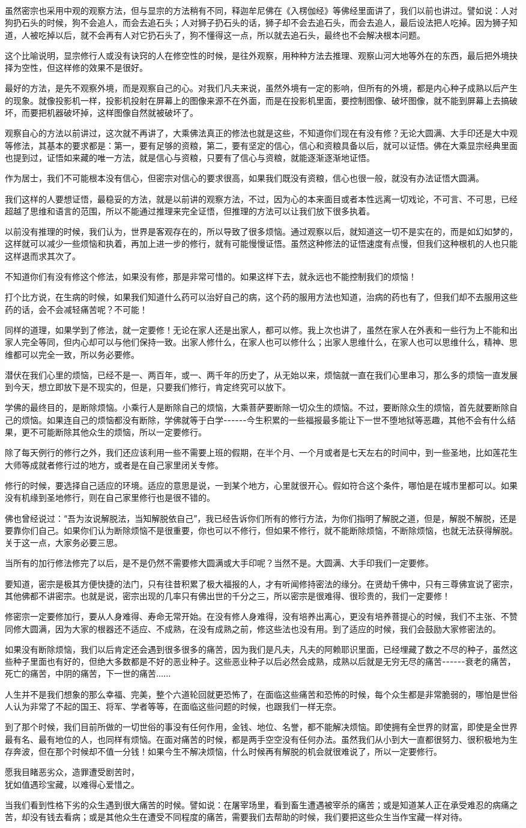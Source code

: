 虽然密宗也采用中观的观察方法，但与显宗的方法稍有不同，释迦牟尼佛在《入楞伽经》等佛经里面讲了，我们以前也讲过。譬如说：人对狗扔石头的时候，狗不会追人，而会去追石头；人对狮子扔石头的话，狮子却不会去追石头，而会去追人，最后设法把人吃掉。因为狮子知道，人被吃掉以后，就不会再有人对它扔石头了，狗不懂得这一点，所以就去追石头，最终也不会解决根本问题。

这个比喻说明，显宗修行人或没有诀窍的人在修空性的时候，是往外观察，用种种方法去推理、观察山河大地等外在的东西，最后把外境抉择为空性，但这样修的效果不是很好。

最好的方法，是先不观察外境，而是观察自己的心。对我们凡夫来说，虽然外境有一定的影响，但所有的外境，都是内心种子成熟以后产生的现象。就像投影机一样，投影机投射在屏幕上的图像来源不在外面，而是在投影机里面，要控制图像、破坏图像，就不能到屏幕上去搞破坏，而要把机器破坏掉，这样图像自然就被破坏了。

观察自心的方法以前讲过，这次就不再讲了，大乘佛法真正的修法也就是这些，不知道你们现在有没有修？无论大圆满、大手印还是大中观等修法，其基本的要求都是：第一，要有足够的资粮，第二，要有坚定的信心，信心和资粮具备以后，就可以证悟。佛在大乘显宗经典里面也提到过，证悟如来藏的唯一方法，就是信心与资粮，只要有了信心与资粮，就能逐渐逐渐地证悟。

作为居士，我们不可能根本没有信心，但密宗对信心的要求很高，如果我们既没有资粮，信心也很一般，就没有办法证悟大圆满。

我们这样的人要想证悟，最稳妥的方法，就是以前讲的观察方法，不过，因为心的本来面目或者本性远离一切戏论，不可言、不可思，已经超越了思维和语言的范围，所以不能通过推理来完全证悟，但推理的方法可以让我们放下很多执着。

以前没有推理的时候，我们认为，世界是客观存在的，所以导致了很多烦恼。通过观察以后，就知道这一切不是实在的，而是如幻如梦的，这样就可以减少一些烦恼和执着，再加上进一步的修行，就有可能慢慢证悟。虽然这种修法的证悟速度有点慢，但我们这种根机的人也只能这样退而求其次了。

不知道你们有没有修这个修法，如果没有修，那是非常可惜的。如果这样下去，就永远也不能控制我们的烦恼！

打个比方说，在生病的时候，如果我们知道什么药可以治好自己的病，这个药的服用方法也知道，治病的药也有了，但我们却不去服用这些药的话，会不会减轻痛苦呢？不可能！

同样的道理，如果学到了修法，就一定要修！无论在家人还是出家人，都可以修。我上次也讲了，虽然在家人在外表和一些行为上不能和出家人完全等同，但内心却可以与他们保持一致。出家人修什么，在家人也可以修什么；出家人思维什么，在家人也可以思维什么，精神、思维都可以完全一致，所以务必要修。

潜伏在我们心里的烦恼，已经不是一、两百年，或一、两千年的历史了，从无始以来，烦恼就一直在我们心里串习，那么多的烦恼一直发展到今天，想立即放下是不现实的，但是，只要我们修行，肯定终究可以放下。

学佛的最终目的，是断除烦恼。小乘行人是断除自己的烦恼，大乘菩萨要断除一切众生的烦恼。不过，要断除众生的烦恼，首先就要断除自己的烦恼。如果连自己的烦恼都没有断除，学佛就等于白学------今生积累的一些福报最多能让下一世不堕地狱等恶趣，其他不会有什么结果，更不可能断除其他众生的烦恼，所以一定要修行。

除了每天例行的修行之外，我们还应该利用一些不需要上班的假期，在半个月、一个月或者是七天左右的时间中，到一些圣地，比如莲花生大师等成就者修行过的地方，或者是在自己家里闭关专修。

修行的时候，要选择自己适应的环境。适应的意思是说，一到某个地方，心里就很开心。假如符合这个条件，哪怕是在城市里都可以。如果没有机缘到圣地修行，则在自己家里修行也是很不错的。

佛也曾经说过：“吾为汝说解脱法，当知解脱依自己”，我已经告诉你们所有的修行方法，为你们指明了解脱之道，但是，解脱不解脱，还是要靠你们自己。如果你们认为断除烦恼不是很重要，你也可以不修行，但如果不修行，就不能断除烦恼，不断除烦恼，也就无法获得解脱。关于这一点，大家务必要三思。

当所有的加行修法修完了以后，是不是仍然不需要修大圆满或大手印呢？当然不是。大圆满、大手印我们一定要修。

要知道，密宗是极其方便快捷的法门，只有往昔积累了极大福报的人，才有听闻修持密法的缘分。在贤劫千佛中，只有三尊佛宣说了密宗，其他佛都不讲密宗。也就是说，密宗出现的几率只有佛出世的千分之三，所以密宗是很难得、很珍贵的，我们一定要修！

修密宗一定要修加行，要从人身难得、寿命无常开始。在没有修人身难得，没有培养出离心，更没有培养菩提心的时候，我们不主张、不赞同修大圆满，因为大家的根器还不适应、不成熟，在没有成熟之前，修这些法也没有用。到了适应的时候，我们会鼓励大家修密法的。

如果没有断除烦恼，我们以后肯定还会遇到很多很多的痛苦，因为我们是凡夫，凡夫的阿赖耶识里面，已经埋藏了数之不尽的种子，虽然这些种子里面也有好的，但绝大多数都是不好的恶业种子。这些恶业种子以后必然会成熟，成熟以后就是无穷无尽的痛苦------衰老的痛苦，死亡的痛苦，中阴的痛苦，下一世的痛苦......

人生并不是我们想象的那么幸福、完美，整个六道轮回就更恐怖了，在面临这些痛苦和恐怖的时候，每个众生都是非常脆弱的，哪怕是世俗人认为非常了不起的国王、将军、学者等等，在面临这些问题的时候，也跟我们一样无奈。

到了那个时候，我们目前所做的一切世俗的事没有任何作用，金钱、地位、名誉，都不能解决烦恼。即使拥有全世界的财富，即使是全世界最有名、最有地位的人，也同样有烦恼。在面对痛苦的时候，都是两手空空没有任何办法。虽然我们从小到大一直都很努力、很积极地为生存奔波，但在那个时候却不值一分钱！如果今生不解决烦恼，什么时候再有解脱的机会就很难说了，所以一定要修行。

愿我目睹恶劣众，造罪遭受剧苦时，  
犹如值遇珍宝藏，以难得心爱惜之。

当我们看到性格下劣的众生遇到很大痛苦的时候。譬如说：在屠宰场里，看到畜生遭遇被宰杀的痛苦；或是知道某人正在承受难忍的病痛之苦，却没有钱去看病；或是其他众生在遭受不同程度的痛苦，需要我们去帮助的时候，我们要把这些众生当作宝藏一样对待。
